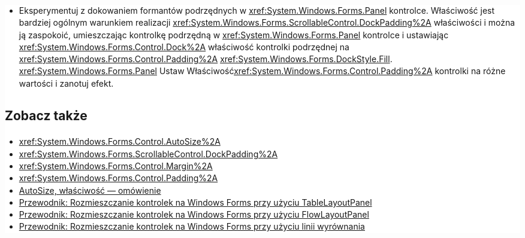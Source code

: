 - Eksperymentuj z dokowaniem formantów podrzędnych w <xref:System.Windows.Forms.Panel> kontrolce. Właściwość jest bardziej ogólnym warunkiem realizacji <xref:System.Windows.Forms.ScrollableControl.DockPadding%2A> właściwości i można ją zaspokoić, umieszczając kontrolkę podrzędną w <xref:System.Windows.Forms.Panel> kontrolce i ustawiając <xref:System.Windows.Forms.Control.Dock%2A> właściwość kontrolki podrzędnej na <xref:System.Windows.Forms.Control.Padding%2A> <xref:System.Windows.Forms.DockStyle.Fill>. <xref:System.Windows.Forms.Panel> Ustaw Właściwość<xref:System.Windows.Forms.Control.Padding%2A> kontrolki na różne wartości i zanotuj efekt.

## <a name="see-also"></a>Zobacz także

- <xref:System.Windows.Forms.Control.AutoSize%2A>
- <xref:System.Windows.Forms.ScrollableControl.DockPadding%2A>
- <xref:System.Windows.Forms.Control.Margin%2A>
- <xref:System.Windows.Forms.Control.Padding%2A>
- [AutoSize, właściwość — omówienie](autosize-property-overview.md)
- [Przewodnik: Rozmieszczanie kontrolek na Windows Forms przy użyciu TableLayoutPanel](walkthrough-arranging-controls-on-windows-forms-using-a-tablelayoutpanel.md)
- [Przewodnik: Rozmieszczanie kontrolek na Windows Forms przy użyciu FlowLayoutPanel](walkthrough-arranging-controls-on-windows-forms-using-a-flowlayoutpanel.md)
- [Przewodnik: Rozmieszczanie kontrolek na Windows Forms przy użyciu linii wyrównania](walkthrough-arranging-controls-on-windows-forms-using-snaplines.md)

